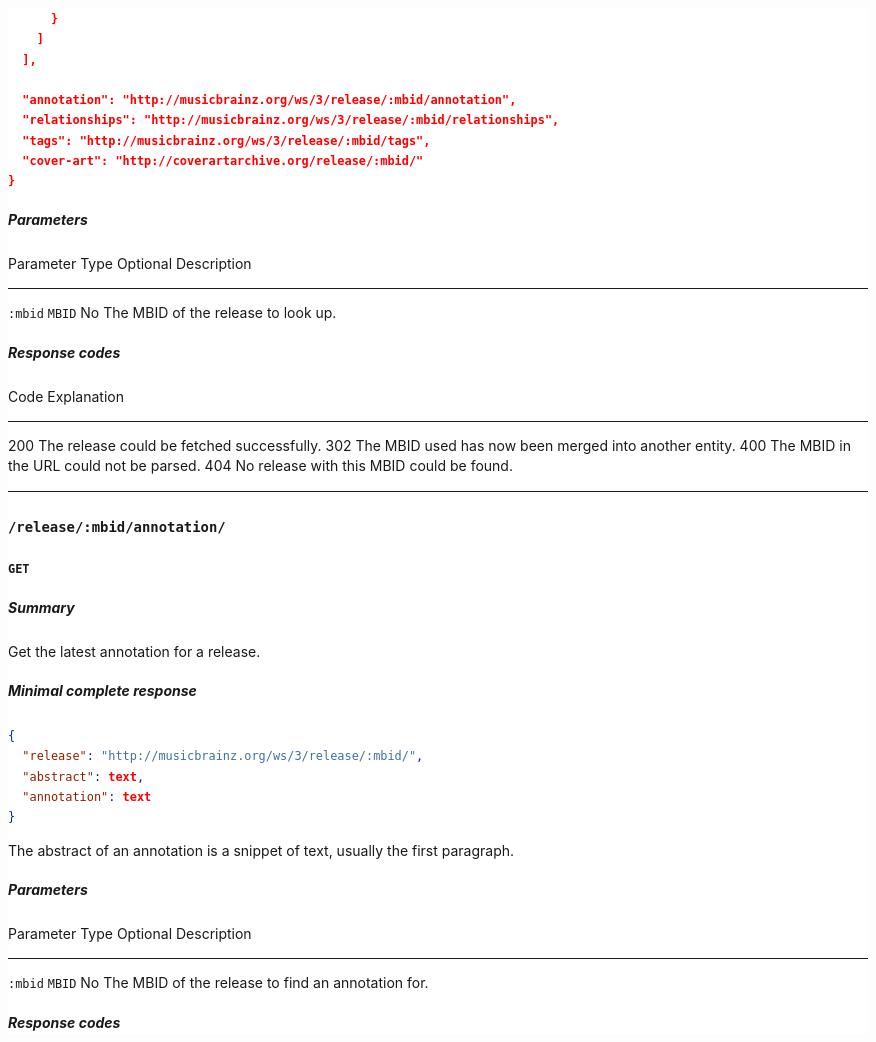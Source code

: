 ``` {.json .numberLines}
      }
    ]
  ],

  "annotation": "http://musicbrainz.org/ws/3/release/:mbid/annotation",
  "relationships": "http://musicbrainz.org/ws/3/release/:mbid/relationships",
  "tags": "http://musicbrainz.org/ws/3/release/:mbid/tags",
  "cover-art": "http://coverartarchive.org/release/:mbid/"
}
```

##### Parameters

Parameter Type   Optional Description
--------- ----   -------- -----------
`:mbid`   `MBID` No       The MBID of the release to look up.

##### Response codes

Code Explanation
---- -----------
200  The release could be fetched successfully.
302  The MBID used has now been merged into another entity.
400  The MBID in the URL could not be parsed.
404  No release with this MBID could be found.

----

### `/release/:mbid/annotation/`

#### `GET`

##### Summary

Get the latest annotation for a release.

##### Minimal complete response

``` {.json .numberLines}
{
  "release": "http://musicbrainz.org/ws/3/release/:mbid/",
  "abstract": text,
  "annotation": text
}
```

The abstract of an annotation is a snippet of text, usually the first paragraph.

##### Parameters

Parameter Type   Optional Description
--------- ----   -------- -----------
`:mbid`   `MBID` No       The MBID of the release to find an annotation for.

##### Response codes
